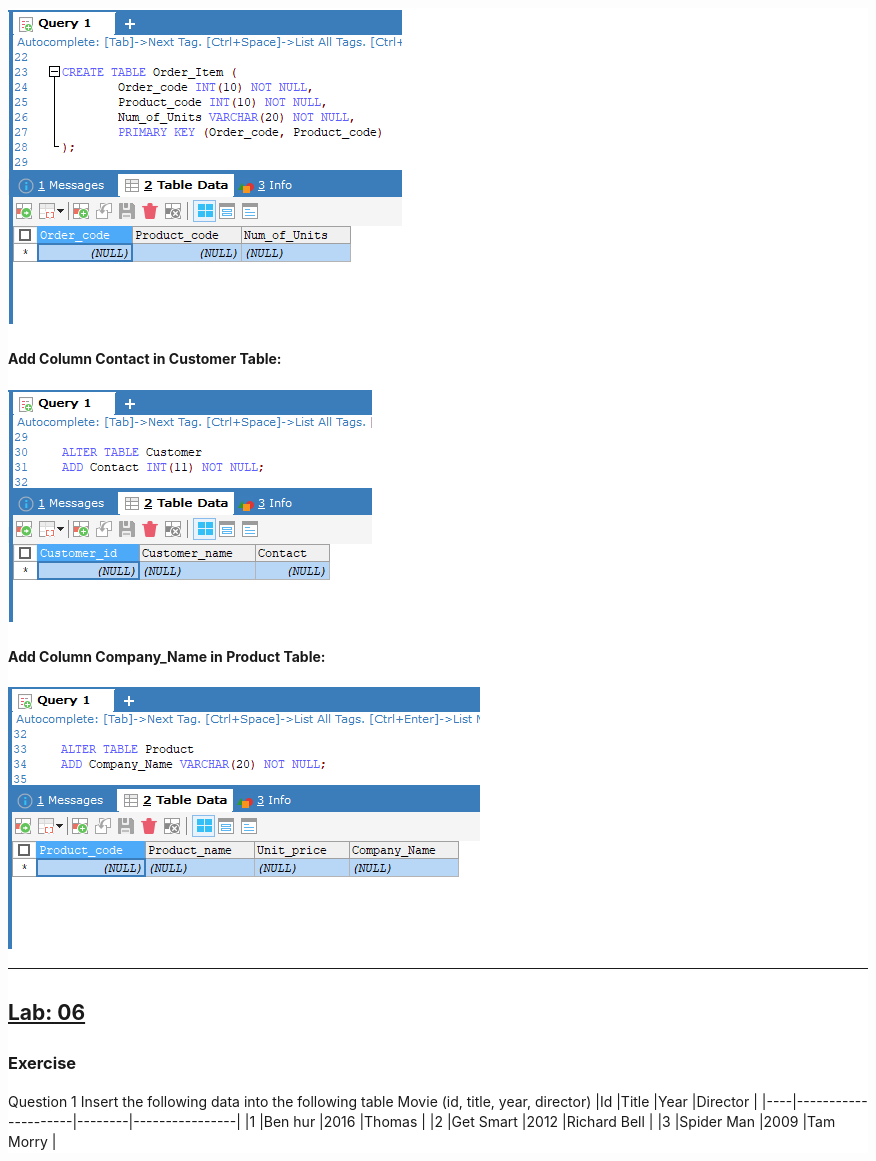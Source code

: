 ![Order Item Table](https://github.com/H-R-S/DBMS-Manual/blob/main/Lab_05/ScreenShots/order_item_table.PNG)
#### Add Column Contact in Customer Table:
![Add Column Contact in Customer Table](https://github.com/H-R-S/DBMS-Manual/blob/main/Lab_05/ScreenShots/add_column_contact_in_customer_table.PNG)
#### Add Column Company_Name in Product Table:
![Add Column Company_Name in Product Table](https://github.com/H-R-S/DBMS-Manual/blob/main/Lab_05/ScreenShots/add_column_company_name_in_product_table.PNG)
___
## [Lab: 06]()
### Exercise
Question 1
Insert the following data into the following table
	Movie (id, title, year, director)
|Id	 |Title	               |Year	|Director        |
|----|---------------------|--------|----------------|
|1	 |Ben hur	           |2016	|Thomas          |
|2	 |Get Smart	           |2012    |Richard Bell    |
|3	 |Spider Man	       |2009    |Tam Morry       |